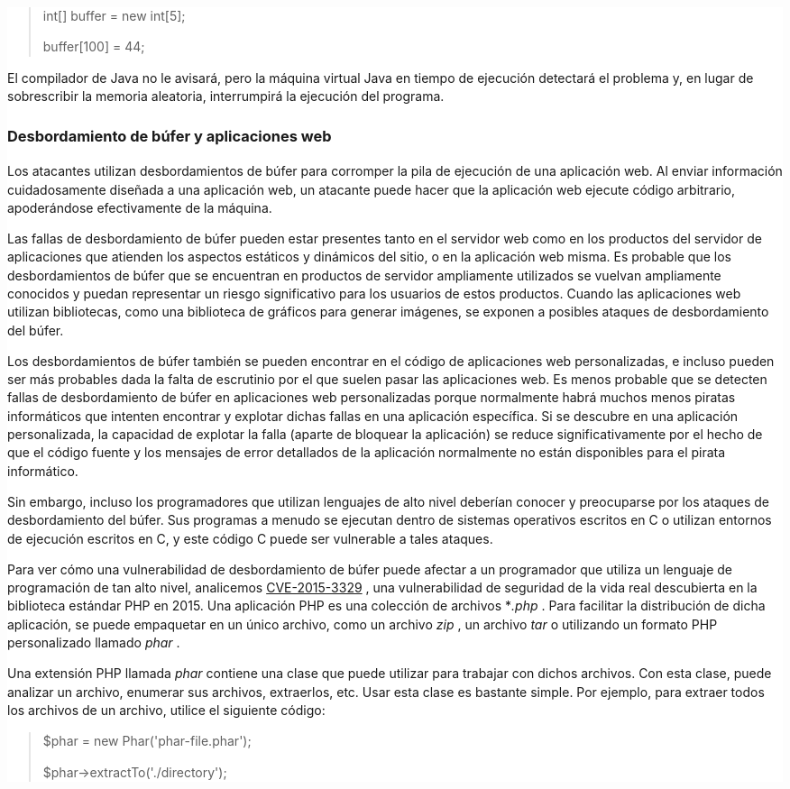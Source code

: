 > int[] buffer = new int[5];
> 
> 
> buffer[100] = 44;
> 

El compilador de Java no le avisará, pero la máquina virtual Java en tiempo de ejecución detectará el problema y, en lugar de sobrescribir la memoria aleatoria, interrumpirá la ejecución del programa.

### **Desbordamiento de búfer y aplicaciones web**

Los atacantes utilizan desbordamientos de búfer para corromper la pila de ejecución de una aplicación web. Al enviar información cuidadosamente diseñada a una aplicación web, un atacante puede hacer que la aplicación web ejecute código arbitrario, apoderándose efectivamente de la máquina.

Las fallas de desbordamiento de búfer pueden estar presentes tanto en el servidor web como en los productos del servidor de aplicaciones que atienden los aspectos estáticos y dinámicos del sitio, o en la aplicación web misma. Es probable que los desbordamientos de búfer que se encuentran en productos de servidor ampliamente utilizados se vuelvan ampliamente conocidos y puedan representar un riesgo significativo para los usuarios de estos productos. Cuando las aplicaciones web utilizan bibliotecas, como una biblioteca de gráficos para generar imágenes, se exponen a posibles ataques de desbordamiento del búfer.

Los desbordamientos de búfer también se pueden encontrar en el código de aplicaciones web personalizadas, e incluso pueden ser más probables dada la falta de escrutinio por el que suelen pasar las aplicaciones web. Es menos probable que se detecten fallas de desbordamiento de búfer en aplicaciones web personalizadas porque normalmente habrá muchos menos piratas informáticos que intenten encontrar y explotar dichas fallas en una aplicación específica. Si se descubre en una aplicación personalizada, la capacidad de explotar la falla (aparte de bloquear la aplicación) se reduce significativamente por el hecho de que el código fuente y los mensajes de error detallados de la aplicación normalmente no están disponibles para el pirata informático.

Sin embargo, incluso los programadores que utilizan lenguajes de alto nivel deberían conocer y preocuparse por los ataques de desbordamiento del búfer. Sus programas a menudo se ejecutan dentro de sistemas operativos escritos en C o utilizan entornos de ejecución escritos en C, y este código C puede ser vulnerable a tales ataques.

Para ver cómo una vulnerabilidad de desbordamiento de búfer puede afectar a un programador que utiliza un lenguaje de programación de tan alto nivel, analicemos [CVE-2015-3329](https://nvd.nist.gov/vuln/detail/CVE-2015-3329) , una vulnerabilidad de seguridad de la vida real descubierta en la biblioteca estándar PHP en 2015. Una aplicación PHP es una colección de archivos **.php* . Para facilitar la distribución de dicha aplicación, se puede empaquetar en un único archivo, como un archivo *zip* , un archivo *tar* o utilizando un formato PHP personalizado llamado *phar* .

Una extensión PHP llamada *phar* contiene una clase que puede utilizar para trabajar con dichos archivos. Con esta clase, puede analizar un archivo, enumerar sus archivos, extraerlos, etc. Usar esta clase es bastante simple. Por ejemplo, para extraer todos los archivos de un archivo, utilice el siguiente código:

> $phar = new Phar('phar-file.phar');
> 
> 
> $phar->extractTo('./directory');
> 
